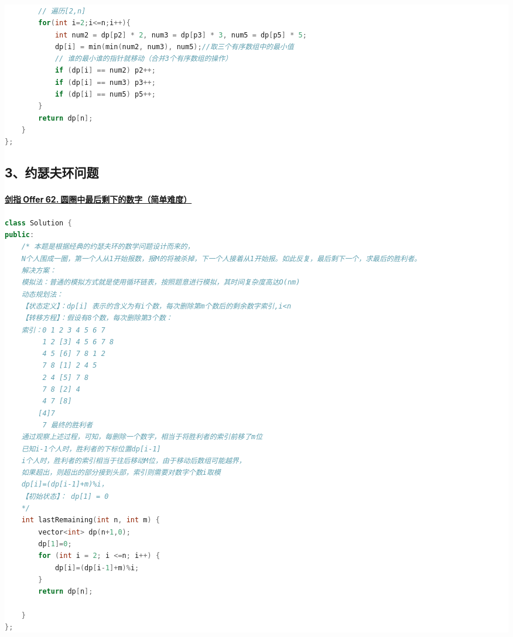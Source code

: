```c++
        // 遍历[2,n]
        for(int i=2;i<=n;i++){
            int num2 = dp[p2] * 2, num3 = dp[p3] * 3, num5 = dp[p5] * 5;
            dp[i] = min(min(num2, num3), num5);//取三个有序数组中的最小值
            // 谁的最小谁的指针就移动（合并3个有序数组的操作）
            if (dp[i] == num2) p2++;
            if (dp[i] == num3) p3++;
            if (dp[i] == num5) p5++;
        }
        return dp[n];
    }
};
```

## 3、约瑟夫环问题

#### [剑指 Offer 62. 圆圈中最后剩下的数字（简单难度）](https://leetcode-cn.com/problems/yuan-quan-zhong-zui-hou-sheng-xia-de-shu-zi-lcof/)

```C++
class Solution {
public:
    /* 本题是根据经典的约瑟夫环的数学问题设计而来的，
    N个人围成一圈，第一个人从1开始报数，报M的将被杀掉，下一个人接着从1开始报。如此反复，最后剩下一个，求最后的胜利者。
    解决方案：
    模拟法：普通的模拟方式就是使用循环链表，按照题意进行模拟，其时间复杂度高达O(nm)
    动态规划法：
    【状态定义】：dp[i] 表示的含义为有i个数，每次删除第m个数后的剩余数字索引,i<n
    【转移方程】：假设有8个数，每次删除第3个数：
    索引：0 1 2 3 4 5 6 7
         1 2 [3] 4 5 6 7 8
         4 5 [6] 7 8 1 2 
         7 8 [1] 2 4 5 
         2 4 [5] 7 8
         7 8 [2] 4 
         4 7 [8]
        [4]7
         7 最终的胜利者
    通过观察上述过程，可知，每删除一个数字，相当于将胜利者的索引前移了m位
    已知i-1个人时，胜利者的下标位置dp[i-1]
    i个人时，胜利者的索引相当于往后移动M位，由于移动后数组可能越界，
    如果超出，则超出的部分接到头部，索引则需要对数字个数i取模
    dp[i]=(dp[i-1]+m)%i，
    【初始状态】： dp[1] = 0
    */
    int lastRemaining(int n, int m) {
        vector<int> dp(n+1,0);
        dp[1]=0;
        for (int i = 2; i <=n; i++) {
            dp[i]=(dp[i-1]+m)%i;
        }
        return dp[n];

    }
};
```
